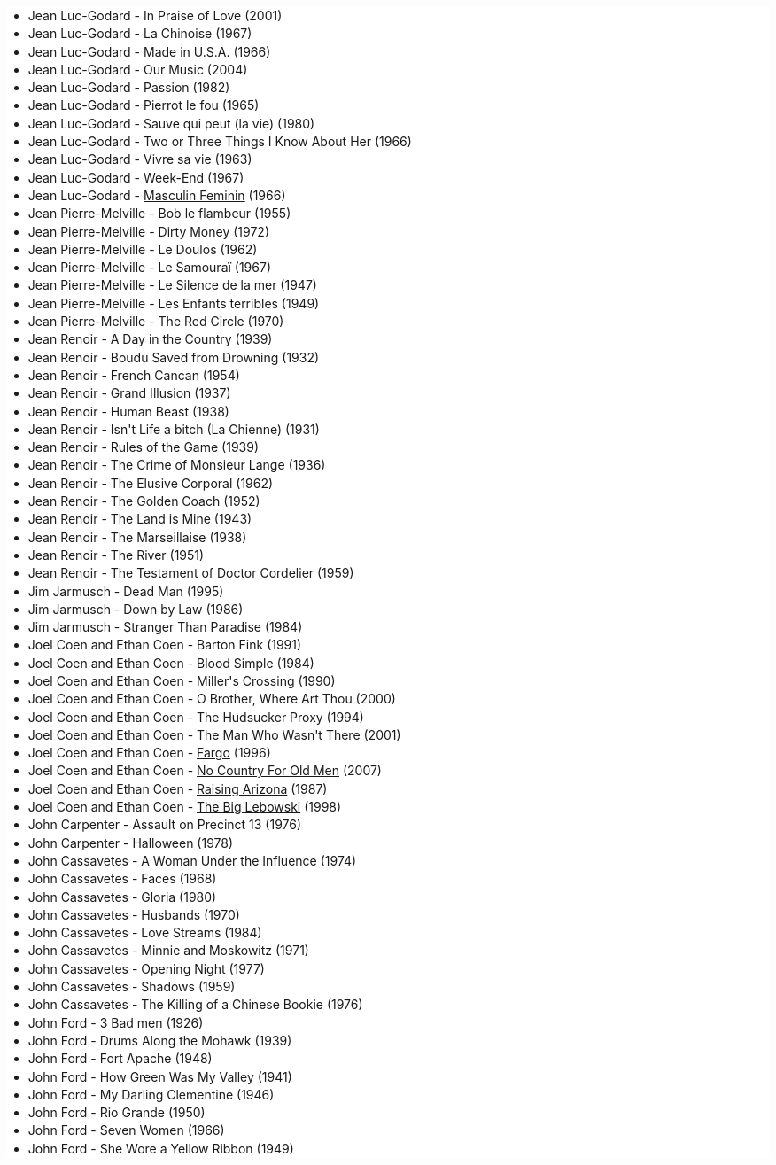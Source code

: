  - Jean Luc-Godard - In Praise of Love (2001)
 - Jean Luc-Godard - La Chinoise (1967)
 - Jean Luc-Godard - Made in U.S.A. (1966)
 - Jean Luc-Godard - Our Music (2004)
 - Jean Luc-Godard - Passion (1982)
 - Jean Luc-Godard - Pierrot le fou (1965)
 - Jean Luc-Godard - Sauve qui peut (la vie) (1980)
 - Jean Luc-Godard - Two or Three Things I Know About Her (1966)
 - Jean Luc-Godard - Vivre sa vie (1963)
 - Jean Luc-Godard - Week-End (1967)
 - Jean Luc-Godard - [Masculin Feminin](/masculinofeminino) (1966)
 - Jean Pierre-Melville - Bob le flambeur (1955)
 - Jean Pierre-Melville - Dirty Money (1972)
 - Jean Pierre-Melville - Le Doulos (1962)
 - Jean Pierre-Melville - Le Samouraï (1967)
 - Jean Pierre-Melville - Le Silence de la mer (1947)
 - Jean Pierre-Melville - Les Enfants terribles (1949)
 - Jean Pierre-Melville - The Red Circle (1970)
 - Jean Renoir - A Day in the Country (1939)
 - Jean Renoir - Boudu Saved from Drowning (1932)
 - Jean Renoir - French Cancan (1954)
 - Jean Renoir - Grand Illusion (1937)
 - Jean Renoir - Human Beast (1938)
 - Jean Renoir - Isn't Life a bitch (La Chienne) (1931)
 - Jean Renoir - Rules of the Game  (1939)
 - Jean Renoir - The Crime of Monsieur Lange (1936)
 - Jean Renoir - The Elusive Corporal (1962)
 - Jean Renoir - The Golden Coach (1952)
 - Jean Renoir - The Land is Mine (1943)
 - Jean Renoir - The Marseillaise (1938)
 - Jean Renoir - The River (1951)
 - Jean Renoir - The Testament of Doctor Cordelier (1959)
 - Jim Jarmusch - Dead Man (1995)
 - Jim Jarmusch - Down by Law (1986)
 - Jim Jarmusch - Stranger Than Paradise (1984)
 - Joel Coen and Ethan Coen - Barton Fink (1991)
 - Joel Coen and Ethan Coen - Blood Simple (1984)
 - Joel Coen and Ethan Coen - Miller's Crossing (1990)
 - Joel Coen and Ethan Coen - O Brother, Where Art Thou (2000)
 - Joel Coen and Ethan Coen - The Hudsucker Proxy (1994)
 - Joel Coen and Ethan Coen - The Man Who Wasn't There (2001)
 - Joel Coen and Ethan Coen - [Fargo](/fargo) (1996)
 - Joel Coen and Ethan Coen - [No Country For Old Men](/onde-os-fracos-nao-tem-vez) (2007)
 - Joel Coen and Ethan Coen - [Raising Arizona](/arizona-nunca-mais) (1987)
 - Joel Coen and Ethan Coen - [The Big Lebowski](/o-grande-levowski) (1998)
 - John Carpenter - Assault on Precinct 13 (1976)
 - John Carpenter - Halloween (1978)
 - John Cassavetes - A Woman Under the Influence (1974)
 - John Cassavetes - Faces (1968)
 - John Cassavetes - Gloria (1980)
 - John Cassavetes - Husbands (1970)
 - John Cassavetes - Love Streams (1984)
 - John Cassavetes - Minnie and Moskowitz (1971)
 - John Cassavetes - Opening Night (1977)
 - John Cassavetes - Shadows (1959)
 - John Cassavetes - The Killing of a Chinese Bookie (1976)
 - John Ford - 3 Bad men (1926)
 - John Ford - Drums Along the Mohawk (1939)
 - John Ford - Fort Apache (1948)
 - John Ford - How Green Was My Valley (1941)
 - John Ford - My Darling Clementine (1946)
 - John Ford - Rio Grande (1950)
 - John Ford - Seven Women (1966)
 - John Ford - She Wore a Yellow Ribbon (1949)